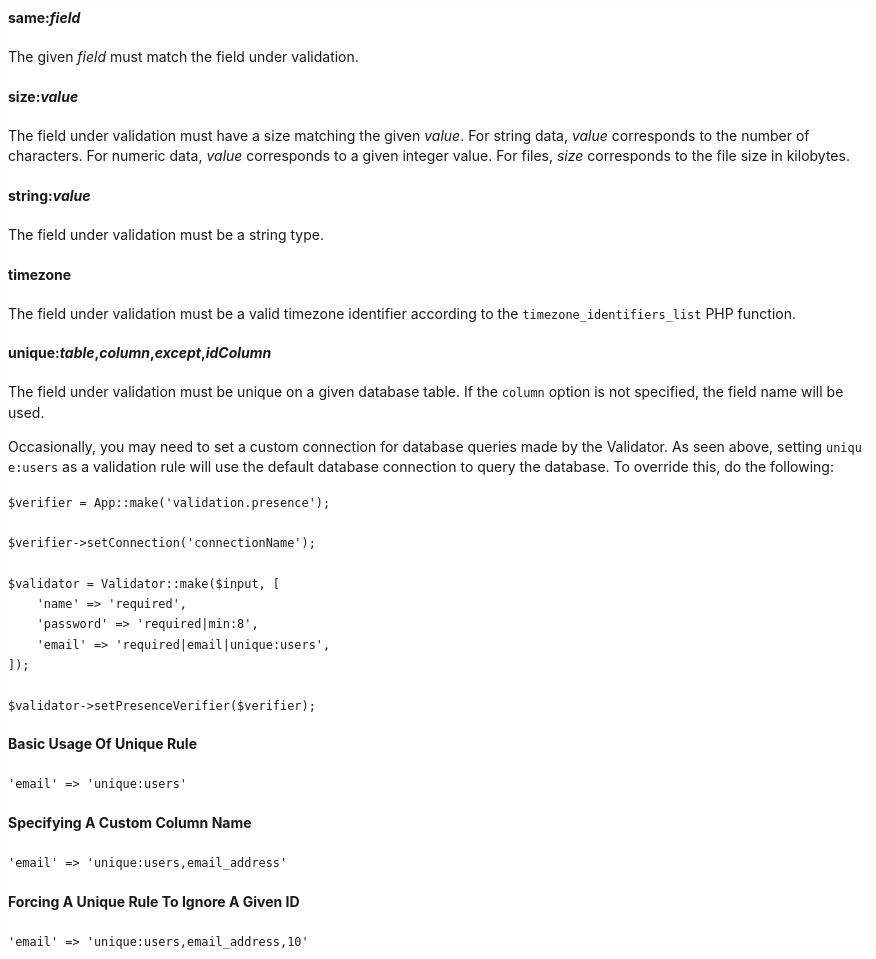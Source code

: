<a name="rule-same"></a>
#### same:_field_

The given _field_ must match the field under validation.

<a name="rule-size"></a>
#### size:_value_

The field under validation must have a size matching the given _value_. For string data, _value_ corresponds to the number of characters. For numeric data, _value_ corresponds to a given integer value. For files, _size_ corresponds to the file size in kilobytes.

<a name="rule-string"></a>
#### string:_value_

The field under validation must be a string type.

<a name="rule-timezone"></a>
#### timezone

The field under validation must be a valid timezone identifier according to the `timezone_identifiers_list` PHP function.

<a name="rule-unique"></a>
#### unique:_table_,_column_,_except_,_idColumn_

The field under validation must be unique on a given database table. If the `column` option is not specified, the field name will be used.

Occasionally, you may need to set a custom connection for database queries made by the Validator. As seen above, setting `unique:users` as a validation rule will use the default database connection to query the database. To override this, do the following:

	$verifier = App::make('validation.presence');

	$verifier->setConnection('connectionName');

	$validator = Validator::make($input, [
		'name' => 'required',
		'password' => 'required|min:8',
		'email' => 'required|email|unique:users',
	]);

	$validator->setPresenceVerifier($verifier);

#### Basic Usage Of Unique Rule

	'email' => 'unique:users'

#### Specifying A Custom Column Name

	'email' => 'unique:users,email_address'

#### Forcing A Unique Rule To Ignore A Given ID

	'email' => 'unique:users,email_address,10'
